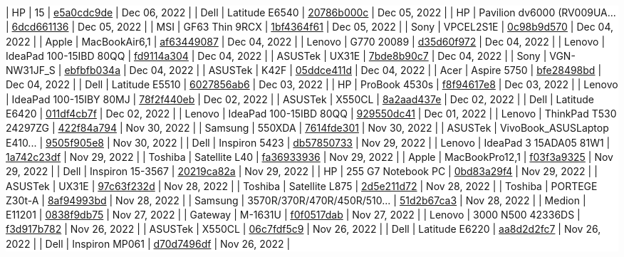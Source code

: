 | HP            | 15                          | [e5a0cdc9de](https://linux-hardware.org/?probe=e5a0cdc9de) | Dec 06, 2022 |
| Dell          | Latitude E6540              | [20786b000c](https://linux-hardware.org/?probe=20786b000c) | Dec 05, 2022 |
| HP            | Pavilion dv6000 (RV009UA... | [6dcd661136](https://linux-hardware.org/?probe=6dcd661136) | Dec 05, 2022 |
| MSI           | GF63 Thin 9RCX              | [1bf4364f61](https://linux-hardware.org/?probe=1bf4364f61) | Dec 05, 2022 |
| Sony          | VPCEL2S1E                   | [0c98b9d570](https://linux-hardware.org/?probe=0c98b9d570) | Dec 04, 2022 |
| Apple         | MacBookAir6,1               | [af63449087](https://linux-hardware.org/?probe=af63449087) | Dec 04, 2022 |
| Lenovo        | G770 20089                  | [d35d60f972](https://linux-hardware.org/?probe=d35d60f972) | Dec 04, 2022 |
| Lenovo        | IdeaPad 100-15IBD 80QQ      | [fd9114a304](https://linux-hardware.org/?probe=fd9114a304) | Dec 04, 2022 |
| ASUSTek       | UX31E                       | [7bde8b90c7](https://linux-hardware.org/?probe=7bde8b90c7) | Dec 04, 2022 |
| Sony          | VGN-NW31JF_S                | [ebfbfb034a](https://linux-hardware.org/?probe=ebfbfb034a) | Dec 04, 2022 |
| ASUSTek       | K42F                        | [05ddce411d](https://linux-hardware.org/?probe=05ddce411d) | Dec 04, 2022 |
| Acer          | Aspire 5750                 | [bfe28498bd](https://linux-hardware.org/?probe=bfe28498bd) | Dec 04, 2022 |
| Dell          | Latitude E5510              | [6027856ab6](https://linux-hardware.org/?probe=6027856ab6) | Dec 03, 2022 |
| HP            | ProBook 4530s               | [f8f94617e8](https://linux-hardware.org/?probe=f8f94617e8) | Dec 03, 2022 |
| Lenovo        | IdeaPad 100-15IBY 80MJ      | [78f2f440eb](https://linux-hardware.org/?probe=78f2f440eb) | Dec 02, 2022 |
| ASUSTek       | X550CL                      | [8a2aad437e](https://linux-hardware.org/?probe=8a2aad437e) | Dec 02, 2022 |
| Dell          | Latitude E6420              | [011df4cb7f](https://linux-hardware.org/?probe=011df4cb7f) | Dec 02, 2022 |
| Lenovo        | IdeaPad 100-15IBD 80QQ      | [929550dc41](https://linux-hardware.org/?probe=929550dc41) | Dec 01, 2022 |
| Lenovo        | ThinkPad T530 24297ZG       | [422f84a794](https://linux-hardware.org/?probe=422f84a794) | Nov 30, 2022 |
| Samsung       | 550XDA                      | [7614fde301](https://linux-hardware.org/?probe=7614fde301) | Nov 30, 2022 |
| ASUSTek       | VivoBook_ASUSLaptop E410... | [9505f905e8](https://linux-hardware.org/?probe=9505f905e8) | Nov 30, 2022 |
| Dell          | Inspiron 5423               | [db57850733](https://linux-hardware.org/?probe=db57850733) | Nov 29, 2022 |
| Lenovo        | IdeaPad 3 15ADA05 81W1      | [1a742c23df](https://linux-hardware.org/?probe=1a742c23df) | Nov 29, 2022 |
| Toshiba       | Satellite L40               | [fa36933936](https://linux-hardware.org/?probe=fa36933936) | Nov 29, 2022 |
| Apple         | MacBookPro12,1              | [f03f3a9325](https://linux-hardware.org/?probe=f03f3a9325) | Nov 29, 2022 |
| Dell          | Inspiron 15-3567            | [20219ca82a](https://linux-hardware.org/?probe=20219ca82a) | Nov 29, 2022 |
| HP            | 255 G7 Notebook PC          | [0bd83a29f4](https://linux-hardware.org/?probe=0bd83a29f4) | Nov 29, 2022 |
| ASUSTek       | UX31E                       | [97c63f232d](https://linux-hardware.org/?probe=97c63f232d) | Nov 28, 2022 |
| Toshiba       | Satellite L875              | [2d5e211d72](https://linux-hardware.org/?probe=2d5e211d72) | Nov 28, 2022 |
| Toshiba       | PORTEGE Z30t-A              | [8af94993bd](https://linux-hardware.org/?probe=8af94993bd) | Nov 28, 2022 |
| Samsung       | 3570R/370R/470R/450R/510... | [51d2b67ca3](https://linux-hardware.org/?probe=51d2b67ca3) | Nov 28, 2022 |
| Medion        | E11201                      | [0838f9db75](https://linux-hardware.org/?probe=0838f9db75) | Nov 27, 2022 |
| Gateway       | M-1631U                     | [f0f0517dab](https://linux-hardware.org/?probe=f0f0517dab) | Nov 27, 2022 |
| Lenovo        | 3000 N500 42336DS           | [f3d917b782](https://linux-hardware.org/?probe=f3d917b782) | Nov 26, 2022 |
| ASUSTek       | X550CL                      | [06c7fdf5c9](https://linux-hardware.org/?probe=06c7fdf5c9) | Nov 26, 2022 |
| Dell          | Latitude E6220              | [aa8d2d2fc7](https://linux-hardware.org/?probe=aa8d2d2fc7) | Nov 26, 2022 |
| Dell          | Inspiron MP061              | [d70d7496df](https://linux-hardware.org/?probe=d70d7496df) | Nov 26, 2022 |